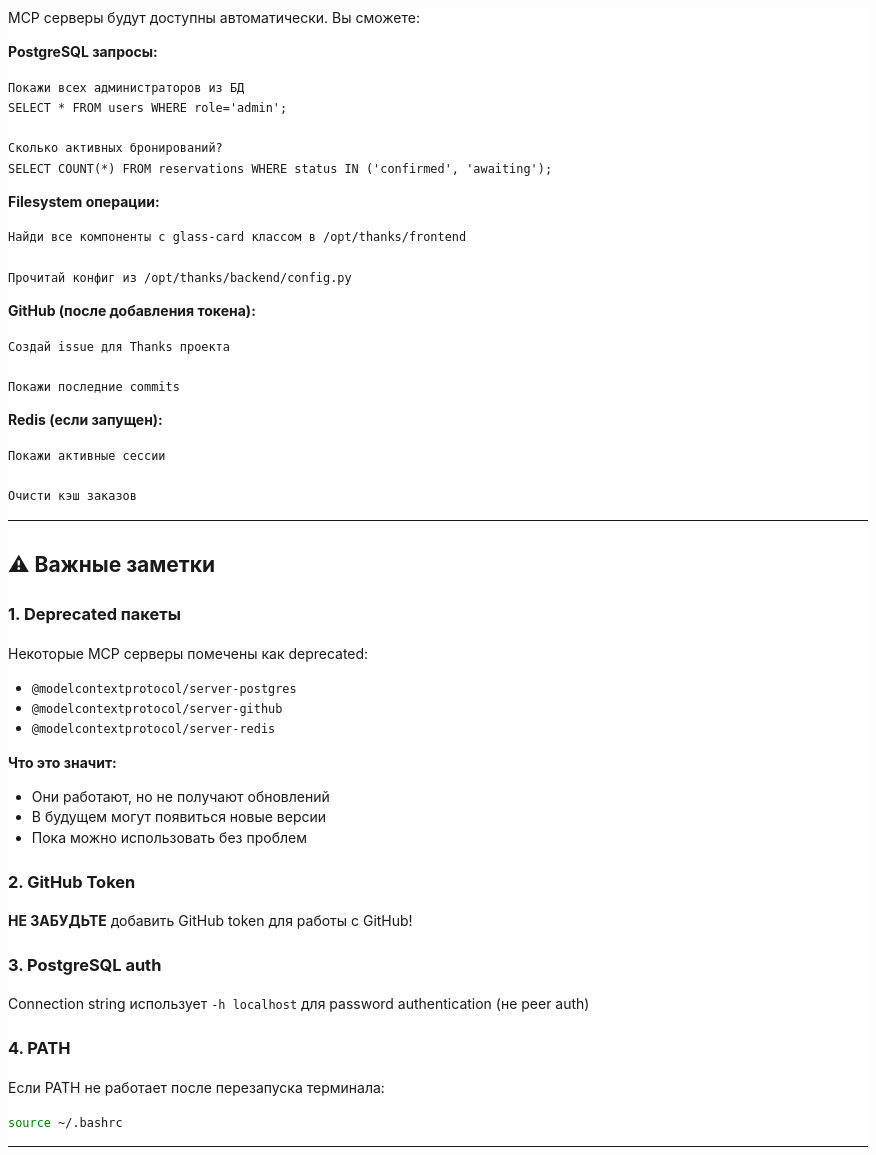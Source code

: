 MCP серверы будут доступны автоматически. Вы сможете:

**PostgreSQL запросы:**
```
Покажи всех администраторов из БД
SELECT * FROM users WHERE role='admin';

Сколько активных бронирований?
SELECT COUNT(*) FROM reservations WHERE status IN ('confirmed', 'awaiting');
```

**Filesystem операции:**
```
Найди все компоненты с glass-card классом в /opt/thanks/frontend

Прочитай конфиг из /opt/thanks/backend/config.py
```

**GitHub (после добавления токена):**
```
Создай issue для Thanks проекта

Покажи последние commits
```

**Redis (если запущен):**
```
Покажи активные сессии

Очисти кэш заказов
```

---

## ⚠️ Важные заметки

### 1. Deprecated пакеты
Некоторые MCP серверы помечены как deprecated:
- `@modelcontextprotocol/server-postgres`
- `@modelcontextprotocol/server-github`
- `@modelcontextprotocol/server-redis`

**Что это значит:**
- Они работают, но не получают обновлений
- В будущем могут появиться новые версии
- Пока можно использовать без проблем

### 2. GitHub Token
**НЕ ЗАБУДЬТЕ** добавить GitHub token для работы с GitHub!

### 3. PostgreSQL auth
Connection string использует `-h localhost` для password authentication (не peer auth)

### 4. PATH
Если PATH не работает после перезапуска терминала:
```bash
source ~/.bashrc
```

---